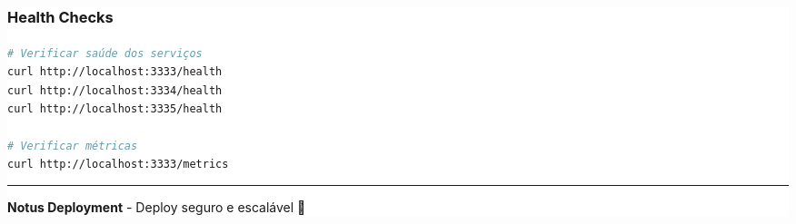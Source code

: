 ### Health Checks
```bash
# Verificar saúde dos serviços
curl http://localhost:3333/health
curl http://localhost:3334/health
curl http://localhost:3335/health

# Verificar métricas
curl http://localhost:3333/metrics
```

---

**Notus Deployment** - Deploy seguro e escalável 🚀
